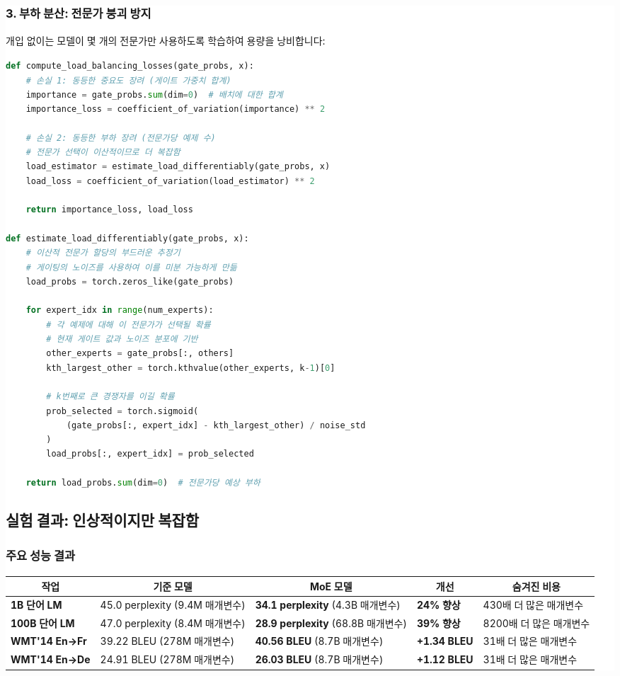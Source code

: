 
### 3. 부하 분산: 전문가 붕괴 방지

개입 없이는 모델이 몇 개의 전문가만 사용하도록 학습하여 용량을 낭비합니다:

```python
def compute_load_balancing_losses(gate_probs, x):
    # 손실 1: 동등한 중요도 장려 (게이트 가중치 합계)
    importance = gate_probs.sum(dim=0)  # 배치에 대한 합계
    importance_loss = coefficient_of_variation(importance) ** 2
    
    # 손실 2: 동등한 부하 장려 (전문가당 예제 수)
    # 전문가 선택이 이산적이므로 더 복잡함
    load_estimator = estimate_load_differentiably(gate_probs, x)
    load_loss = coefficient_of_variation(load_estimator) ** 2
    
    return importance_loss, load_loss

def estimate_load_differentiably(gate_probs, x):
    # 이산적 전문가 할당의 부드러운 추정기
    # 게이팅의 노이즈를 사용하여 이를 미분 가능하게 만듦
    load_probs = torch.zeros_like(gate_probs)
    
    for expert_idx in range(num_experts):
        # 각 예제에 대해 이 전문가가 선택될 확률
        # 현재 게이트 값과 노이즈 분포에 기반
        other_experts = gate_probs[:, others]
        kth_largest_other = torch.kthvalue(other_experts, k-1)[0]
        
        # k번째로 큰 경쟁자를 이길 확률
        prob_selected = torch.sigmoid(
            (gate_probs[:, expert_idx] - kth_largest_other) / noise_std
        )
        load_probs[:, expert_idx] = prob_selected
    
    return load_probs.sum(dim=0)  # 전문가당 예상 부하
```

## 실험 결과: 인상적이지만 복잡함

### 주요 성능 결과

| 작업 | 기준 모델 | MoE 모델 | 개선 | 숨겨진 비용 |
|------|-----------|----------|------|-------------|
| **1B 단어 LM** | 45.0 perplexity (9.4M 매개변수) | **34.1 perplexity** (4.3B 매개변수) | **24% 향상** | 430배 더 많은 매개변수 |
| **100B 단어 LM** | 47.0 perplexity (8.4M 매개변수) | **28.9 perplexity** (68.8B 매개변수) | **39% 향상** | 8200배 더 많은 매개변수 |
| **WMT'14 En→Fr** | 39.22 BLEU (278M 매개변수) | **40.56 BLEU** (8.7B 매개변수) | **+1.34 BLEU** | 31배 더 많은 매개변수 |
| **WMT'14 En→De** | 24.91 BLEU (278M 매개변수) | **26.03 BLEU** (8.7B 매개변수) | **+1.12 BLEU** | 31배 더 많은 매개변수 |
